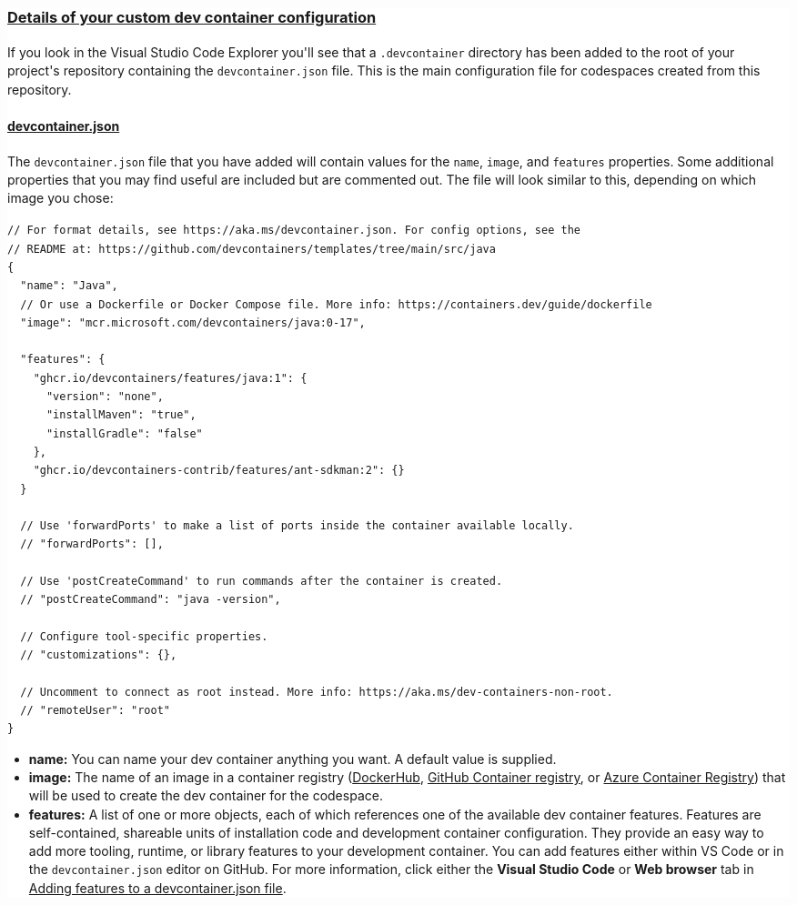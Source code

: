 
### [Details of your custom dev container configuration](https://docs.github.com/en/codespaces/setting-up-your-project-for-codespaces/adding-a-dev-container-configuration/setting-up-your-java-project-for-codespaces#details-of-your-custom-dev-container-configuration)
If you look in the Visual Studio Code Explorer you'll see that a `.devcontainer` directory has been added to the root of your project's repository containing the `devcontainer.json` file. This is the main configuration file for codespaces created from this repository.
#### [devcontainer.json](https://docs.github.com/en/codespaces/setting-up-your-project-for-codespaces/adding-a-dev-container-configuration/setting-up-your-java-project-for-codespaces#devcontainerjson)
The `devcontainer.json` file that you have added will contain values for the `name`, `image`, and `features` properties. Some additional properties that you may find useful are included but are commented out.
The file will look similar to this, depending on which image you chose:
```
// For format details, see https://aka.ms/devcontainer.json. For config options, see the
// README at: https://github.com/devcontainers/templates/tree/main/src/java
{
  "name": "Java",
  // Or use a Dockerfile or Docker Compose file. More info: https://containers.dev/guide/dockerfile
  "image": "mcr.microsoft.com/devcontainers/java:0-17",

  "features": {
    "ghcr.io/devcontainers/features/java:1": {
      "version": "none",
      "installMaven": "true",
      "installGradle": "false"
    },
    "ghcr.io/devcontainers-contrib/features/ant-sdkman:2": {}
  }

  // Use 'forwardPorts' to make a list of ports inside the container available locally.
  // "forwardPorts": [],

  // Use 'postCreateCommand' to run commands after the container is created.
  // "postCreateCommand": "java -version",

  // Configure tool-specific properties.
  // "customizations": {},

  // Uncomment to connect as root instead. More info: https://aka.ms/dev-containers-non-root.
  // "remoteUser": "root"
}

```

  * **name:** You can name your dev container anything you want. A default value is supplied.
  * **image:** The name of an image in a container registry ([DockerHub](https://hub.docker.com/), [GitHub Container registry](https://docs.github.com/en/packages/learn-github-packages/introduction-to-github-packages), or [Azure Container Registry](https://azure.microsoft.com/services/container-registry/)) that will be used to create the dev container for the codespace.
  * **features:** A list of one or more objects, each of which references one of the available dev container features. Features are self-contained, shareable units of installation code and development container configuration. They provide an easy way to add more tooling, runtime, or library features to your development container. You can add features either within VS Code or in the `devcontainer.json` editor on GitHub. For more information, click either the **Visual Studio Code** or **Web browser** tab in [Adding features to a devcontainer.json file](https://docs.github.com/en/codespaces/setting-up-your-project-for-codespaces/configuring-dev-containers/adding-features-to-a-devcontainer-file?tool=webui).